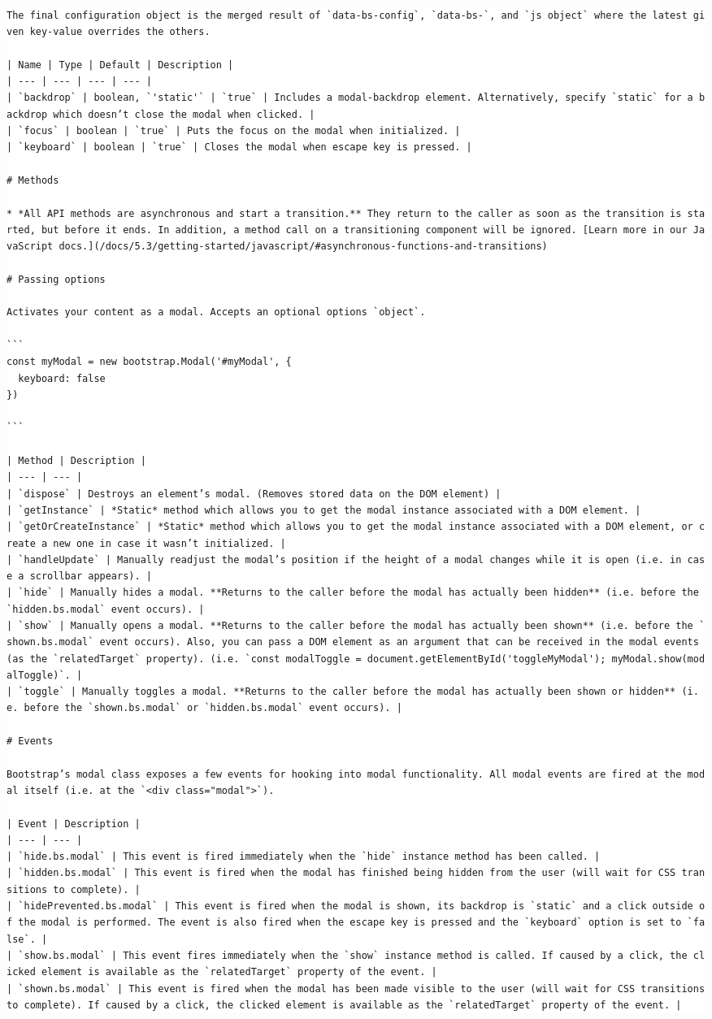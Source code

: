     The final configuration object is the merged result of `data-bs-config`, `data-bs-`, and `js object` where the latest given key-value overrides the others.
    
    | Name | Type | Default | Description |
    | --- | --- | --- | --- |
    | `backdrop` | boolean, `'static'` | `true` | Includes a modal-backdrop element. Alternatively, specify `static` for a backdrop which doesn’t close the modal when clicked. |
    | `focus` | boolean | `true` | Puts the focus on the modal when initialized. |
    | `keyboard` | boolean | `true` | Closes the modal when escape key is pressed. |
    
    # Methods
    
    * *All API methods are asynchronous and start a transition.** They return to the caller as soon as the transition is started, but before it ends. In addition, a method call on a transitioning component will be ignored. [Learn more in our JavaScript docs.](/docs/5.3/getting-started/javascript/#asynchronous-functions-and-transitions)
    
    # Passing options
    
    Activates your content as a modal. Accepts an optional options `object`.
    
    ```
    const myModal = new bootstrap.Modal('#myModal', {
      keyboard: false
    })
    
    ```
    
    | Method | Description |
    | --- | --- |
    | `dispose` | Destroys an element’s modal. (Removes stored data on the DOM element) |
    | `getInstance` | *Static* method which allows you to get the modal instance associated with a DOM element. |
    | `getOrCreateInstance` | *Static* method which allows you to get the modal instance associated with a DOM element, or create a new one in case it wasn’t initialized. |
    | `handleUpdate` | Manually readjust the modal’s position if the height of a modal changes while it is open (i.e. in case a scrollbar appears). |
    | `hide` | Manually hides a modal. **Returns to the caller before the modal has actually been hidden** (i.e. before the `hidden.bs.modal` event occurs). |
    | `show` | Manually opens a modal. **Returns to the caller before the modal has actually been shown** (i.e. before the `shown.bs.modal` event occurs). Also, you can pass a DOM element as an argument that can be received in the modal events (as the `relatedTarget` property). (i.e. `const modalToggle = document.getElementById('toggleMyModal'); myModal.show(modalToggle)`. |
    | `toggle` | Manually toggles a modal. **Returns to the caller before the modal has actually been shown or hidden** (i.e. before the `shown.bs.modal` or `hidden.bs.modal` event occurs). |
    
    # Events
    
    Bootstrap’s modal class exposes a few events for hooking into modal functionality. All modal events are fired at the modal itself (i.e. at the `<div class="modal">`).
    
    | Event | Description |
    | --- | --- |
    | `hide.bs.modal` | This event is fired immediately when the `hide` instance method has been called. |
    | `hidden.bs.modal` | This event is fired when the modal has finished being hidden from the user (will wait for CSS transitions to complete). |
    | `hidePrevented.bs.modal` | This event is fired when the modal is shown, its backdrop is `static` and a click outside of the modal is performed. The event is also fired when the escape key is pressed and the `keyboard` option is set to `false`. |
    | `show.bs.modal` | This event fires immediately when the `show` instance method is called. If caused by a click, the clicked element is available as the `relatedTarget` property of the event. |
    | `shown.bs.modal` | This event is fired when the modal has been made visible to the user (will wait for CSS transitions to complete). If caused by a click, the clicked element is available as the `relatedTarget` property of the event. |
    